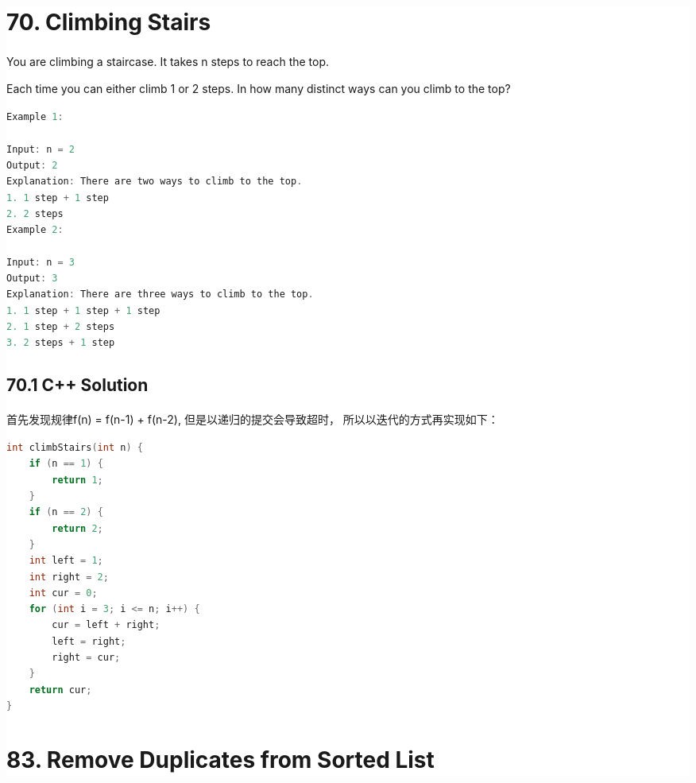 # 70. Climbing Stairs

You are climbing a staircase. It takes n steps to reach the top.

Each time you can either climb 1 or 2 steps. In how many distinct ways can you climb to the top?

```c++
Example 1:

Input: n = 2
Output: 2
Explanation: There are two ways to climb to the top.
1. 1 step + 1 step
2. 2 steps
Example 2:

Input: n = 3
Output: 3
Explanation: There are three ways to climb to the top.
1. 1 step + 1 step + 1 step
2. 1 step + 2 steps
3. 2 steps + 1 step
```


## 70.1 C++ Solution

首先发现规律f(n) = f(n-1) + f(n-2), 但是以递归的提交会导致超时，
所以以迭代的方式再实现如下：

```c++
int climbStairs(int n) {
    if (n == 1) {
        return 1;
    }
    if (n == 2) {
        return 2;
    }
    int left = 1;
    int right = 2;
    int cur = 0;
    for (int i = 3; i <= n; i++) {
        cur = left + right;
        left = right;
        right = cur;
    }
    return cur;
}
```

# 83. Remove Duplicates from Sorted List

